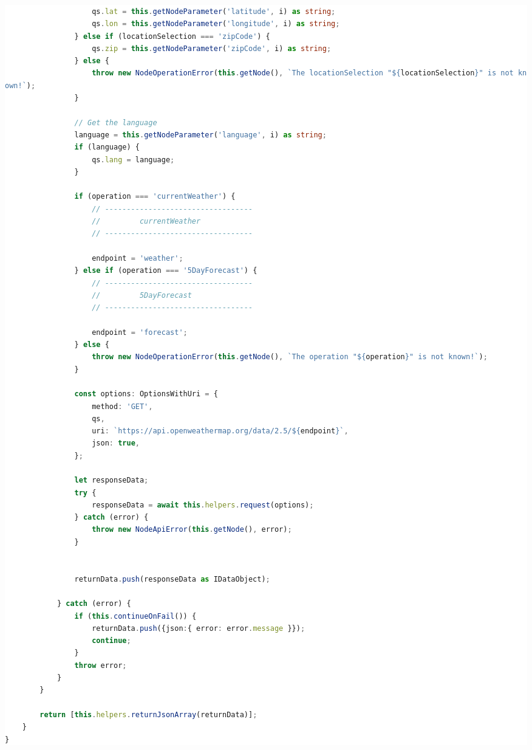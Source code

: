 ```ts
					qs.lat = this.getNodeParameter('latitude', i) as string;
					qs.lon = this.getNodeParameter('longitude', i) as string;
				} else if (locationSelection === 'zipCode') {
					qs.zip = this.getNodeParameter('zipCode', i) as string;
				} else {
					throw new NodeOperationError(this.getNode(), `The locationSelection "${locationSelection}" is not known!`);
				}

				// Get the language
				language = this.getNodeParameter('language', i) as string;
				if (language) {
					qs.lang = language;
				}

				if (operation === 'currentWeather') {
					// ----------------------------------
					//         currentWeather
					// ----------------------------------

					endpoint = 'weather';
				} else if (operation === '5DayForecast') {
					// ----------------------------------
					//         5DayForecast
					// ----------------------------------

					endpoint = 'forecast';
				} else {
					throw new NodeOperationError(this.getNode(), `The operation "${operation}" is not known!`);
				}

				const options: OptionsWithUri = {
					method: 'GET',
					qs,
					uri: `https://api.openweathermap.org/data/2.5/${endpoint}`,
					json: true,
				};

				let responseData;
				try {
					responseData = await this.helpers.request(options);
				} catch (error) {
					throw new NodeApiError(this.getNode(), error);
				}


				returnData.push(responseData as IDataObject);

			} catch (error) {
				if (this.continueOnFail()) {
					returnData.push({json:{ error: error.message }});
					continue;
				}
				throw error;
			}
		}

		return [this.helpers.returnJsonArray(returnData)];
	}
}
```
